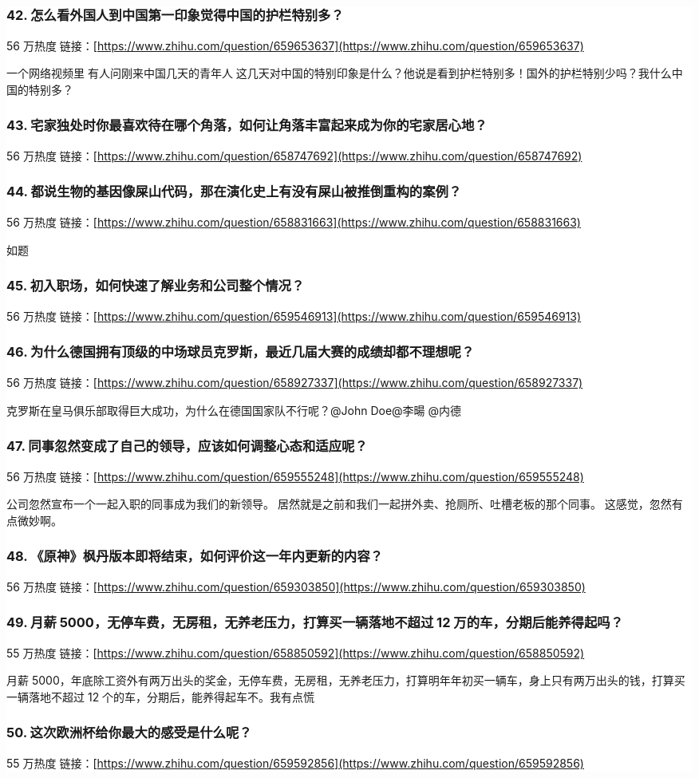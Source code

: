 

### 42. 怎么看外国人到中国第一印象觉得中国的护栏特别多？
56 万热度 链接：[https://www.zhihu.com/question/659653637](https://www.zhihu.com/question/659653637)

一个网络视频里 有人问刚来中国几天的青年人 这几天对中国的特别印象是什么？他说是看到护栏特别多！国外的护栏特别少吗？我什么中国的特别多？

### 43. 宅家独处时你最喜欢待在哪个角落，如何让角落丰富起来成为你的宅家居心地？
56 万热度 链接：[https://www.zhihu.com/question/658747692](https://www.zhihu.com/question/658747692)



### 44. 都说生物的基因像屎山代码，那在演化史上有没有屎山被推倒重构的案例？
56 万热度 链接：[https://www.zhihu.com/question/658831663](https://www.zhihu.com/question/658831663)

如题

### 45. 初入职场，如何快速了解业务和公司整个情况？
56 万热度 链接：[https://www.zhihu.com/question/659546913](https://www.zhihu.com/question/659546913)



### 46. 为什么德国拥有顶级的中场球员克罗斯，最近几届大赛的成绩却都不理想呢？
56 万热度 链接：[https://www.zhihu.com/question/658927337](https://www.zhihu.com/question/658927337)

克罗斯在皇马俱乐部取得巨大成功，为什么在德国国家队不行呢？@John Doe@李暘 @内德

### 47. 同事忽然变成了自己的领导，应该如何调整心态和适应呢？
56 万热度 链接：[https://www.zhihu.com/question/659555248](https://www.zhihu.com/question/659555248)

公司忽然宣布一个一起入职的同事成为我们的新领导。 居然就是之前和我们一起拼外卖、抢厕所、吐槽老板的那个同事。 这感觉，忽然有点微妙啊。

### 48. 《原神》枫丹版本即将结束，如何评价这一年内更新的内容？
56 万热度 链接：[https://www.zhihu.com/question/659303850](https://www.zhihu.com/question/659303850)



### 49. 月薪 5000，无停车费，无房租，无养老压力，打算买一辆落地不超过 12 万的车，分期后能养得起吗？
55 万热度 链接：[https://www.zhihu.com/question/658850592](https://www.zhihu.com/question/658850592)

月薪 5000，年底除工资外有两万出头的奖金，无停车费，无房租，无养老压力，打算明年年初买一辆车，身上只有两万出头的钱，打算买一辆落地不超过 12 个的车，分期后，能养得起车不。我有点慌

### 50. 这次欧洲杯给你最大的感受是什么呢？
55 万热度 链接：[https://www.zhihu.com/question/659592856](https://www.zhihu.com/question/659592856)



